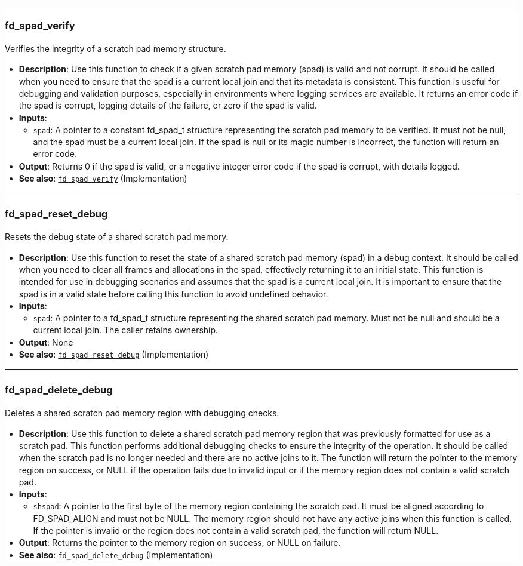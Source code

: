 
---
### fd\_spad\_verify
Verifies the integrity of a scratch pad memory structure.
- **Description**: Use this function to check if a given scratch pad memory (spad) is valid and not corrupt. It should be called when you need to ensure that the spad is a current local join and that its metadata is consistent. This function is useful for debugging and validation purposes, especially in environments where logging services are available. It returns an error code if the spad is corrupt, logging details of the failure, or zero if the spad is valid.
- **Inputs**:
    - `spad`: A pointer to a constant fd_spad_t structure representing the scratch pad memory to be verified. It must not be null, and the spad must be a current local join. If the spad is null or its magic number is incorrect, the function will return an error code.
- **Output**: Returns 0 if the spad is valid, or a negative integer error code if the spad is corrupt, with details logged.
- **See also**: [`fd_spad_verify`](fd_spad.c.driver.md#fd_spad_verify)  (Implementation)


---
### fd\_spad\_reset\_debug
Resets the debug state of a shared scratch pad memory.
- **Description**: Use this function to reset the state of a shared scratch pad memory (spad) in a debug context. It should be called when you need to clear all frames and allocations in the spad, effectively returning it to an initial state. This function is intended for use in debugging scenarios and assumes that the spad is a current local join. It is important to ensure that the spad is in a valid state before calling this function to avoid undefined behavior.
- **Inputs**:
    - `spad`: A pointer to a fd_spad_t structure representing the shared scratch pad memory. Must not be null and should be a current local join. The caller retains ownership.
- **Output**: None
- **See also**: [`fd_spad_reset_debug`](fd_spad.c.driver.md#fd_spad_reset_debug)  (Implementation)


---
### fd\_spad\_delete\_debug
Deletes a shared scratch pad memory region with debugging checks.
- **Description**: Use this function to delete a shared scratch pad memory region that was previously formatted for use as a scratch pad. This function performs additional debugging checks to ensure the integrity of the operation. It should be called when the scratch pad is no longer needed and there are no active joins to it. The function will return the pointer to the memory region on success, or NULL if the operation fails due to invalid input or if the memory region does not contain a valid scratch pad.
- **Inputs**:
    - `shspad`: A pointer to the first byte of the memory region containing the scratch pad. It must be aligned according to FD_SPAD_ALIGN and must not be NULL. The memory region should not have any active joins when this function is called. If the pointer is invalid or the region does not contain a valid scratch pad, the function will return NULL.
- **Output**: Returns the pointer to the memory region on success, or NULL on failure.
- **See also**: [`fd_spad_delete_debug`](fd_spad.c.driver.md#fd_spad_delete_debug)  (Implementation)
